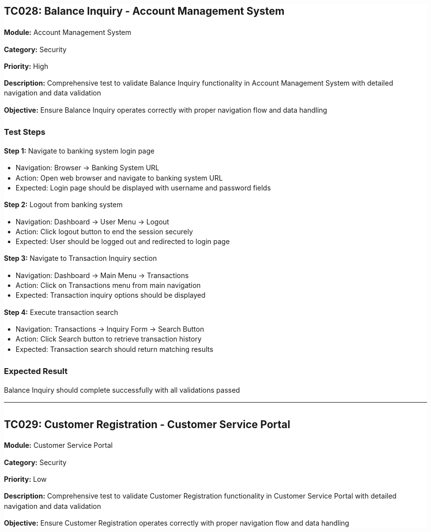 
## TC028: Balance Inquiry - Account Management System

**Module:** Account Management System

**Category:** Security

**Priority:** High

**Description:** Comprehensive test to validate Balance Inquiry functionality in Account Management System with detailed navigation and data validation

**Objective:** Ensure Balance Inquiry operates correctly with proper navigation flow and data handling

### Test Steps

**Step 1:** Navigate to banking system login page
- Navigation: Browser -> Banking System URL
- Action: Open web browser and navigate to banking system URL
- Expected: Login page should be displayed with username and password fields

**Step 2:** Logout from banking system
- Navigation: Dashboard -> User Menu -> Logout
- Action: Click logout button to end the session securely
- Expected: User should be logged out and redirected to login page

**Step 3:** Navigate to Transaction Inquiry section
- Navigation: Dashboard -> Main Menu -> Transactions
- Action: Click on Transactions menu from main navigation
- Expected: Transaction inquiry options should be displayed

**Step 4:** Execute transaction search
- Navigation: Transactions -> Inquiry Form -> Search Button
- Action: Click Search button to retrieve transaction history
- Expected: Transaction search should return matching results

### Expected Result

Balance Inquiry should complete successfully with all validations passed

---

## TC029: Customer Registration - Customer Service Portal

**Module:** Customer Service Portal

**Category:** Security

**Priority:** Low

**Description:** Comprehensive test to validate Customer Registration functionality in Customer Service Portal with detailed navigation and data validation

**Objective:** Ensure Customer Registration operates correctly with proper navigation flow and data handling
